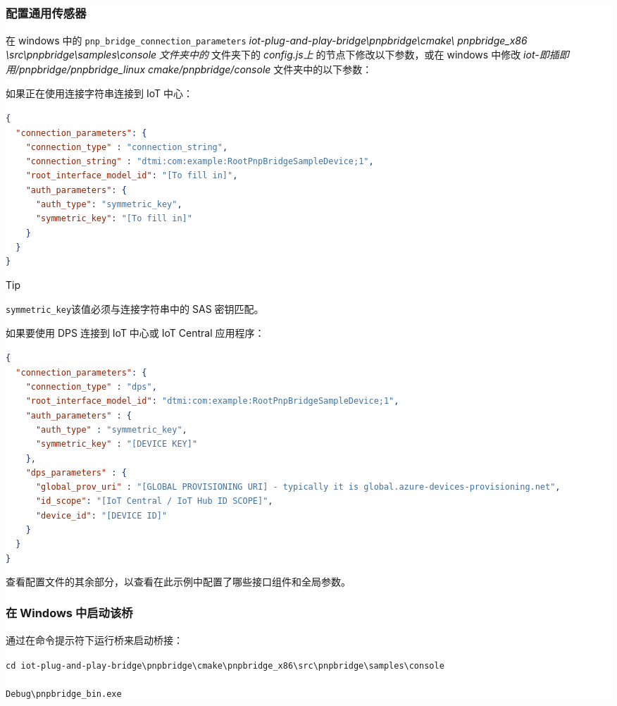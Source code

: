 ### <a name="configure-the-generic-sensors"></a>配置通用传感器

在 windows 中的 `pnp_bridge_connection_parameters` *iot-plug-and-play-bridge\pnpbridge\cmake\ pnpbridge_x86 \src\pnpbridge\samples\console 文件夹中的* 文件夹下的 *config.js上* 的节点下修改以下参数，或在 windows 中修改 *iot-即插即用/pnpbridge/pnpbridge_linux cmake/pnpbridge/console* 文件夹中的以下参数：

如果正在使用连接字符串连接到 IoT 中心：

```JSON
{
  "connection_parameters": {
    "connection_type" : "connection_string",
    "connection_string" : "dtmi:com:example:RootPnpBridgeSampleDevice;1",
    "root_interface_model_id": "[To fill in]",
    "auth_parameters": {
      "auth_type": "symmetric_key",
      "symmetric_key": "[To fill in]"
    }
  }
}
```

> [!TIP]
> `symmetric_key`该值必须与连接字符串中的 SAS 密钥匹配。

如果要使用 DPS 连接到 IoT 中心或 IoT Central 应用程序：

```JSON
{
  "connection_parameters": {
    "connection_type" : "dps",
    "root_interface_model_id": "dtmi:com:example:RootPnpBridgeSampleDevice;1",
    "auth_parameters" : {
      "auth_type" : "symmetric_key",
      "symmetric_key" : "[DEVICE KEY]"
    },
    "dps_parameters" : {
      "global_prov_uri" : "[GLOBAL PROVISIONING URI] - typically it is global.azure-devices-provisioning.net",
      "id_scope": "[IoT Central / IoT Hub ID SCOPE]",
      "device_id": "[DEVICE ID]"
    }
  }
}
```

查看配置文件的其余部分，以查看在此示例中配置了哪些接口组件和全局参数。

### <a name="start-the-bridge-in-windows"></a>在 Windows 中启动该桥

通过在命令提示符下运行桥来启动桥接：

```console
cd iot-plug-and-play-bridge\pnpbridge\cmake\pnpbridge_x86\src\pnpbridge\samples\console

Debug\pnpbridge_bin.exe
```
